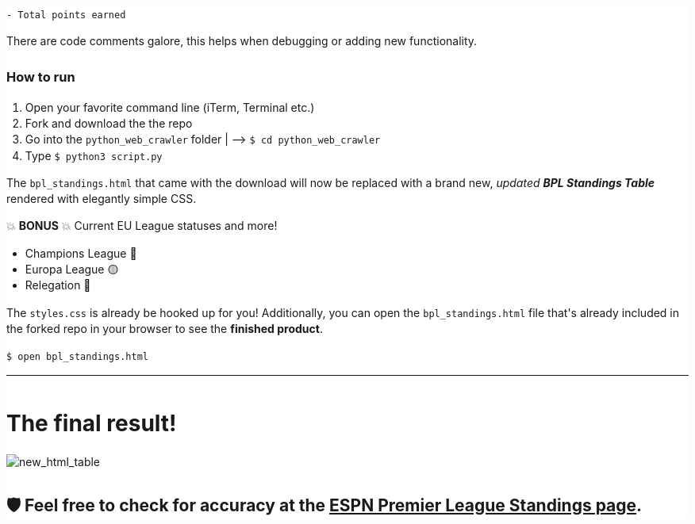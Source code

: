     - Total points earned

There are code comments galore, this helps when debugging or adding new functionality.

### How to run

1. Open your favorite command line (iTerm, Terminal etc.) 
2. Fork and download the the repo
3. Go into the `python_web_crawler` folder | --> `$ cd python_web_crawler`
4. Type `$ python3 script.py`

The `bpl_standings.html` that came with the download will now be replaced with a brand new, _updated __BPL Standings Table___ rendered with elegantly simple CSS.

💥 **BONUS** 💥 Current EU League statuses and more!

- Champions League 🔵
- Europa League 🟡
- Relegation 🔴


The `styles.css` is already be hooked up for you! Additionally, you can open the `bpl_standings.html` file that's already included in the forked repo in your browser to see the **finished product**.

`$ open bpl_standings.html`

---
# The final result!
<img width="1486" alt="new_html_table" src="https://user-images.githubusercontent.com/33382461/213997306-f53d49f8-4da8-4cf9-a176-ec8ee03a2ae3.png">

## 🛡️ Feel free to check for accuracy at the [ESPN Premier League Standings page](https://www.espn.com/soccer/standings/_/league/ENG.1/).
